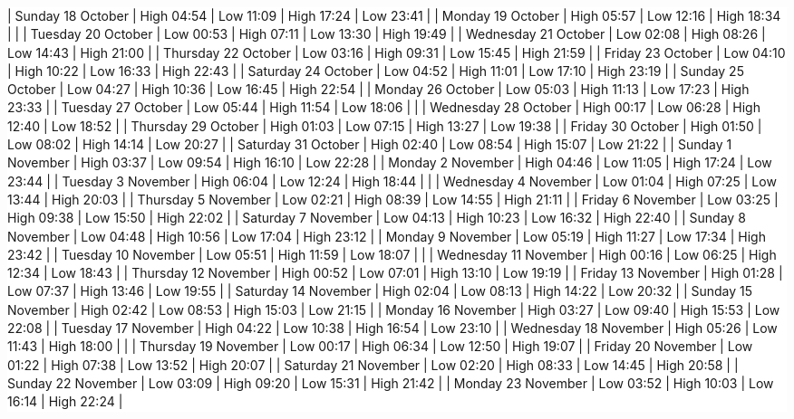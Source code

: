 | Sunday 18 October | High 04:54 | Low 11:09 | High 17:24 | Low 23:41 | 
| Monday 19 October | High 05:57 | Low 12:16 | High 18:34 |  | 
| Tuesday 20 October | Low 00:53 | High 07:11 | Low 13:30 | High 19:49 | 
| Wednesday 21 October | Low 02:08 | High 08:26 | Low 14:43 | High 21:00 | 
| Thursday 22 October | Low 03:16 | High 09:31 | Low 15:45 | High 21:59 | 
| Friday 23 October | Low 04:10 | High 10:22 | Low 16:33 | High 22:43 | 
| Saturday 24 October | Low 04:52 | High 11:01 | Low 17:10 | High 23:19 | 
| Sunday 25 October | Low 04:27 | High 10:36 | Low 16:45 | High 22:54 | 
| Monday 26 October | Low 05:03 | High 11:13 | Low 17:23 | High 23:33 | 
| Tuesday 27 October | Low 05:44 | High 11:54 | Low 18:06 |  | 
| Wednesday 28 October | High 00:17 | Low 06:28 | High 12:40 | Low 18:52 | 
| Thursday 29 October | High 01:03 | Low 07:15 | High 13:27 | Low 19:38 | 
| Friday 30 October | High 01:50 | Low 08:02 | High 14:14 | Low 20:27 | 
| Saturday 31 October | High 02:40 | Low 08:54 | High 15:07 | Low 21:22 | 
| Sunday 1 November | High 03:37 | Low 09:54 | High 16:10 | Low 22:28 | 
| Monday 2 November | High 04:46 | Low 11:05 | High 17:24 | Low 23:44 | 
| Tuesday 3 November | High 06:04 | Low 12:24 | High 18:44 |  | 
| Wednesday 4 November | Low 01:04 | High 07:25 | Low 13:44 | High 20:03 | 
| Thursday 5 November | Low 02:21 | High 08:39 | Low 14:55 | High 21:11 | 
| Friday 6 November | Low 03:25 | High 09:38 | Low 15:50 | High 22:02 | 
| Saturday 7 November | Low 04:13 | High 10:23 | Low 16:32 | High 22:40 | 
| Sunday 8 November | Low 04:48 | High 10:56 | Low 17:04 | High 23:12 | 
| Monday 9 November | Low 05:19 | High 11:27 | Low 17:34 | High 23:42 | 
| Tuesday 10 November | Low 05:51 | High 11:59 | Low 18:07 |  | 
| Wednesday 11 November | High 00:16 | Low 06:25 | High 12:34 | Low 18:43 | 
| Thursday 12 November | High 00:52 | Low 07:01 | High 13:10 | Low 19:19 | 
| Friday 13 November | High 01:28 | Low 07:37 | High 13:46 | Low 19:55 | 
| Saturday 14 November | High 02:04 | Low 08:13 | High 14:22 | Low 20:32 | 
| Sunday 15 November | High 02:42 | Low 08:53 | High 15:03 | Low 21:15 | 
| Monday 16 November | High 03:27 | Low 09:40 | High 15:53 | Low 22:08 | 
| Tuesday 17 November | High 04:22 | Low 10:38 | High 16:54 | Low 23:10 | 
| Wednesday 18 November | High 05:26 | Low 11:43 | High 18:00 |  | 
| Thursday 19 November | Low 00:17 | High 06:34 | Low 12:50 | High 19:07 | 
| Friday 20 November | Low 01:22 | High 07:38 | Low 13:52 | High 20:07 | 
| Saturday 21 November | Low 02:20 | High 08:33 | Low 14:45 | High 20:58 | 
| Sunday 22 November | Low 03:09 | High 09:20 | Low 15:31 | High 21:42 | 
| Monday 23 November | Low 03:52 | High 10:03 | Low 16:14 | High 22:24 | 